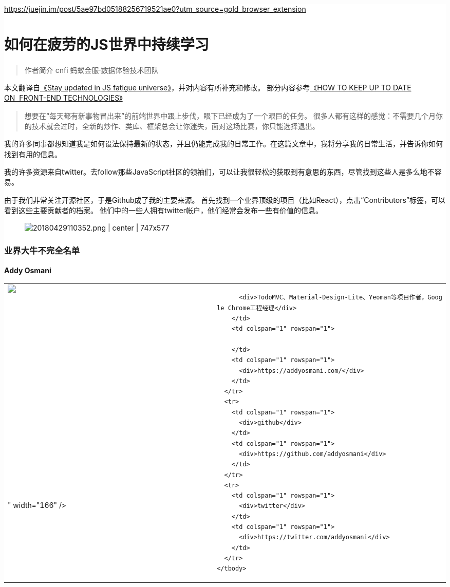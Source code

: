 <a href="https://juejin.im/post/5ae97bd05188256719521ae0?utm_source=gold_browser_extension">https://juejin.im/post/5ae97bd05188256719521ae0?utm_source=gold_browser_extension</a><div id="articleHeader"><h1>如何在疲劳的JS世界中持续学习</h1></div><blockquote>
<p>作者简介 cnfi 蚂蚁金服·数据体验技术团队</p>
</blockquote>
<p>本文翻译自<a href="https://link.juejin.im?target=https%3A%2F%2Fmedium.com%2F%40alonronin%2Fstay-updated-in-js-fatigue-universe-3bf5c0d671a4" target="_blank">《Stay updated in JS fatigue universe》</a>，并对内容有所补充和修改。
部分内容参考<a href="https://link.juejin.im?target=https%3A%2F%2Fuptodate.frontendrescue.org%2F" target="_blank">《HOW TO KEEP UP TO DATE ON  FRONT-END TECHNOLOGIES》</a></p>
<blockquote>
<p>想要在“每天都有新事物冒出来”的前端世界中跟上步伐，眼下已经成为了一个艰巨的任务。
很多人都有这样的感觉：不需要几个月你的技术就会过时，全新的炒作、类库、框架总会让你迷失，面对这场比赛，你只能选择退出。</p>
</blockquote>
<p>我的许多同事都想知道我是如何设法保持最新的状态，并且仍能完成我的日常工作。在这篇文章中，我将分享我的日常生活，并告诉你如何找到有用的信息。</p>

<p>我的许多资源来自twitter。去follow那些JavaScript社区的领袖们，可以让我很轻松的获取到有意思的东西，尽管找到这些人是多么地不容易。</p>
<p>由于我们非常关注开源社区，于是Github成了我的主要来源。 首先找到一个业界顶级的项目（比如React），点击“Contributors”标签，可以看到这些主要贡献者的档案。 他们中的一些人拥有twitter帐户，他们经常会发布一些有价值的信息。</p><figure><div class="readableLargeImageContainer"><img src="https://user-gold-cdn.xitu.io/2018/5/2/163200b9ccb2dfac?imageView2/0/w/1280/h/960/format/webp/ignore-error/1" alt="20180429110352.png | center | 747x577" /></div></figure><h3>业界大牛不完全名单</h3>
<p><strong>Addy Osmani</strong></p>
<div>
  <table>
    <colgroup>
      <col />
      <col />
      <col />
      <col />
    </colgroup>
    <tbody>
      <tr>
        <td colspan="1" rowspan="3">
          <div>
            <div>
              <img src="data:image/svg+xml;utf8,<?xml version="1.0"?><svg xmlns="http://www.w3.org/2000/svg" version="1.1" width="400" height="400"></svg>" width="166" />
            </div>
          </div>
        </td>
        <td colspan="1" rowspan="3">
          
          <div>TodoMVC、Material-Design-Lite、Yeoman等项目作者，Google Chrome工程经理</div>
        </td>
        <td colspan="1" rowspan="1">
          
        </td>
        <td colspan="1" rowspan="1">
          <div>https://addyosmani.com/</div>
        </td>
      </tr>
      <tr>
        <td colspan="1" rowspan="1">
          <div>github</div>
        </td>
        <td colspan="1" rowspan="1">
          <div>https://github.com/addyosmani</div>
        </td>
      </tr>
      <tr>
        <td colspan="1" rowspan="1">
          <div>twitter</div>
        </td>
        <td colspan="1" rowspan="1">
          <div>https://twitter.com/addyosmani</div>
        </td>
      </tr>
    </tbody>